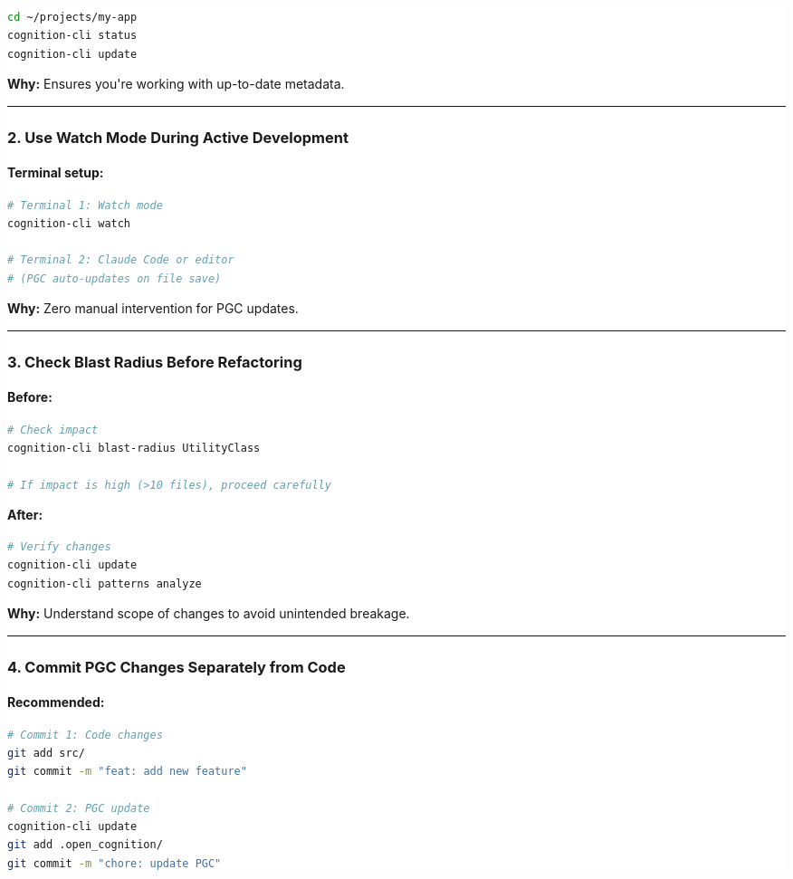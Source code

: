 ```bash
cd ~/projects/my-app
cognition-cli status
cognition-cli update
```

**Why:** Ensures you're working with up-to-date metadata.

---

### 2. Use Watch Mode During Active Development

**Terminal setup:**

```bash
# Terminal 1: Watch mode
cognition-cli watch

# Terminal 2: Claude Code or editor
# (PGC auto-updates on file save)
```

**Why:** Zero manual intervention for PGC updates.

---

### 3. Check Blast Radius Before Refactoring

**Before:**

```bash
# Check impact
cognition-cli blast-radius UtilityClass

# If impact is high (>10 files), proceed carefully
```

**After:**

```bash
# Verify changes
cognition-cli update
cognition-cli patterns analyze
```

**Why:** Understand scope of changes to avoid unintended breakage.

---

### 4. Commit PGC Changes Separately from Code

**Recommended:**

```bash
# Commit 1: Code changes
git add src/
git commit -m "feat: add new feature"

# Commit 2: PGC update
cognition-cli update
git add .open_cognition/
git commit -m "chore: update PGC"
```
